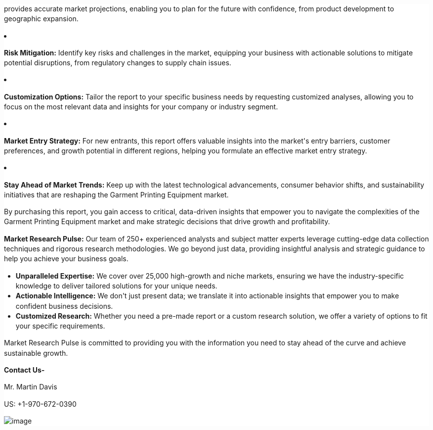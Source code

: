 provides accurate market projections, enabling you to plan for the future with confidence, from product development to geographic expansion.</p></li><li><p><strong>Risk Mitigation:</strong> Identify key risks and challenges in the market, equipping your business with actionable solutions to mitigate potential disruptions, from regulatory changes to supply chain issues.</p></li><li><p><strong>Customization Options:</strong> Tailor the report to your specific business needs by requesting customized analyses, allowing you to focus on the most relevant data and insights for your company or industry segment.</p></li><li><p><strong>Market Entry Strategy:</strong> For new entrants, this report offers valuable insights into the market's entry barriers, customer preferences, and growth potential in different regions, helping you formulate an effective market entry strategy.</p></li><li><p><strong>Stay Ahead of Market Trends:</strong> Keep up with the latest technological advancements, consumer behavior shifts, and sustainability initiatives that are reshaping the Garment Printing Equipment market.</p></li></ol><p>By purchasing this report, you gain access to critical, data-driven insights that empower you to navigate the complexities of the Garment Printing Equipment market and make strategic decisions that drive growth and profitability.</p><p><strong>Market Research Pulse:</strong>&nbsp;Our team of 250+ experienced analysts and subject matter experts leverage cutting-edge data collection techniques and rigorous research methodologies. We go beyond just data, providing insightful analysis and strategic guidance to help you achieve your business goals.</p><ul><li><strong>Unparalleled Expertise:</strong>&nbsp;We cover over 25,000 high-growth and niche markets, ensuring we have the industry-specific knowledge to deliver tailored solutions for your unique needs.</li><li><strong>Actionable Intelligence:</strong>&nbsp;We don't just present data; we translate it into actionable insights that empower you to make confident business decisions.</li><li><strong>Customized Research:</strong>&nbsp;Whether you need a pre-made report or a custom research solution, we offer a variety of options to fit your specific requirements.</li></ul><p>Market Research Pulse is committed to providing you with the information you need to stay ahead of the curve and achieve sustainable growth.</p><p><strong>Contact Us-</strong></p><p>Mr. Martin Davis</p><p>US: +1-970-672-0390</p>
![image](https://github.com/user-attachments/assets/c4d8ac3e-221e-4e27-b3e5-0cff0851f943)
